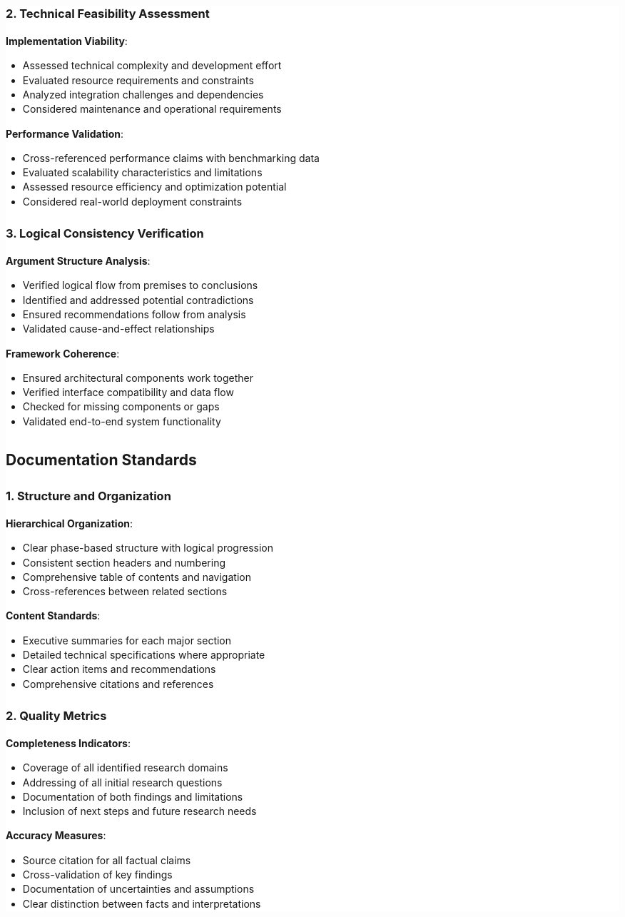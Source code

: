 ### 2. Technical Feasibility Assessment

**Implementation Viability**:
- Assessed technical complexity and development effort
- Evaluated resource requirements and constraints
- Analyzed integration challenges and dependencies
- Considered maintenance and operational requirements

**Performance Validation**:
- Cross-referenced performance claims with benchmarking data
- Evaluated scalability characteristics and limitations
- Assessed resource efficiency and optimization potential
- Considered real-world deployment constraints

### 3. Logical Consistency Verification

**Argument Structure Analysis**:
- Verified logical flow from premises to conclusions
- Identified and addressed potential contradictions
- Ensured recommendations follow from analysis
- Validated cause-and-effect relationships

**Framework Coherence**:
- Ensured architectural components work together
- Verified interface compatibility and data flow
- Checked for missing components or gaps
- Validated end-to-end system functionality

## Documentation Standards

### 1. Structure and Organization

**Hierarchical Organization**:
- Clear phase-based structure with logical progression
- Consistent section headers and numbering
- Comprehensive table of contents and navigation
- Cross-references between related sections

**Content Standards**:
- Executive summaries for each major section
- Detailed technical specifications where appropriate
- Clear action items and recommendations
- Comprehensive citations and references

### 2. Quality Metrics

**Completeness Indicators**:
- Coverage of all identified research domains
- Addressing of all initial research questions
- Documentation of both findings and limitations
- Inclusion of next steps and future research needs

**Accuracy Measures**:
- Source citation for all factual claims
- Cross-validation of key findings
- Documentation of uncertainties and assumptions
- Clear distinction between facts and interpretations
